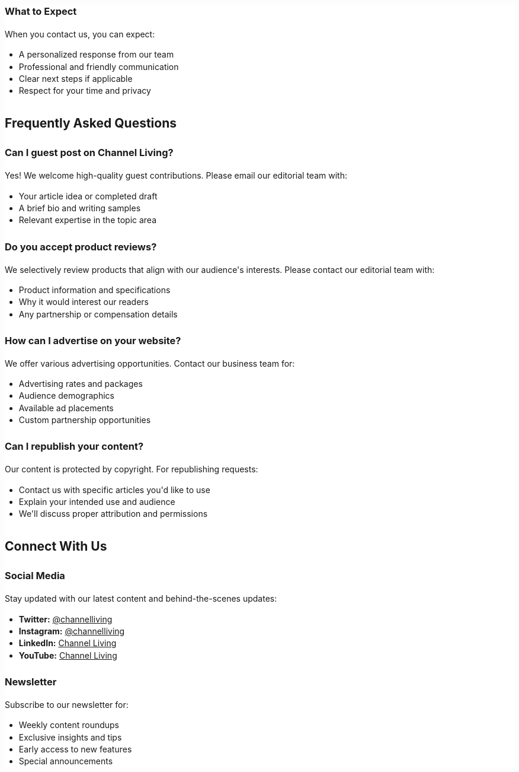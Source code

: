 ### What to Expect
When you contact us, you can expect:
- A personalized response from our team
- Professional and friendly communication
- Clear next steps if applicable
- Respect for your time and privacy

## Frequently Asked Questions

### Can I guest post on Channel Living?
Yes! We welcome high-quality guest contributions. Please email our editorial team with:
- Your article idea or completed draft
- A brief bio and writing samples
- Relevant expertise in the topic area

### Do you accept product reviews?
We selectively review products that align with our audience's interests. Please contact our editorial team with:
- Product information and specifications
- Why it would interest our readers
- Any partnership or compensation details

### How can I advertise on your website?
We offer various advertising opportunities. Contact our business team for:
- Advertising rates and packages
- Audience demographics
- Available ad placements
- Custom partnership opportunities

### Can I republish your content?
Our content is protected by copyright. For republishing requests:
- Contact us with specific articles you'd like to use
- Explain your intended use and audience
- We'll discuss proper attribution and permissions

## Connect With Us

### Social Media
Stay updated with our latest content and behind-the-scenes updates:

- **Twitter:** [@channelliving](https://twitter.com/channelliving)
- **Instagram:** [@channelliving](https://instagram.com/channelliving)
- **LinkedIn:** [Channel Living](https://linkedin.com/company/channelliving)
- **YouTube:** [Channel Living](https://youtube.com/@channelliving)

### Newsletter
Subscribe to our newsletter for:
- Weekly content roundups
- Exclusive insights and tips
- Early access to new features
- Special announcements

